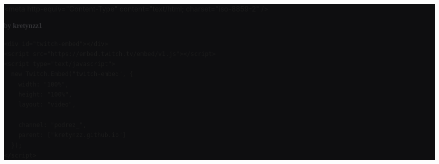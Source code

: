 
<!DOCTYPE html>
<html xmlns="http://www.w3.org/1999/xhtml" xml:lang="pl" lang="pl"> 

<head> 

<meta http-equiv="Content-Type" content="text/html; charset="iso-8859-2" />

<meta name="Description" content="Opis Twojej strony dla wyszukiwarek" /> 

<link rel="shortcut icon" type="image/png" href="icon.png">

<title>PeepoHappy</title> 

<link rel="stylesheet" type="text/css" href="css.css">

</head> 

<body style="background-color:#0e0e10">

<div id="text">
      <p style="color:#313134; font-family:Roobert; font-size:14px">
         by <a style="color:#313134; text-decoration:none" href="https://www.twitch.tv/kretynzz1" target="_blank"><b>kretynzz1</b></a>
      </p>
</div>

<div id="film">
<iframe 
	src="https://ebd.cda.pl/620x368/299996138" 
	width="100%" 
	height="100%" 
	style="border:none;" 
	scrolling="no" 
	allowfullscreen name="v2" 
	allow="encrypted-media"
></iframe>
</div>

<div id="chat">
<iframe 
	frameborder="0"
	theme="dark"
	scrolling="no"
	id="chat_embed"
	src="https://www.twitch.tv/embed/podrez_chat?parent=kretynzz.github.io"
	height="100%"
	width="350"
	align="right"
></iframe>
</div>

    <div id="twitch-embed"></div>
    <script src="https://embed.twitch.tv/embed/v1.js"></script>
    <script type="text/javascript">
      new Twitch.Embed("twitch-embed", {
        width: "100%",
        height: "100%",
		layout: "video",
		
        channel: "podrez_",
        parent: ["kretynzz.github.io"]
      });
    </script>

</body>

</html>
